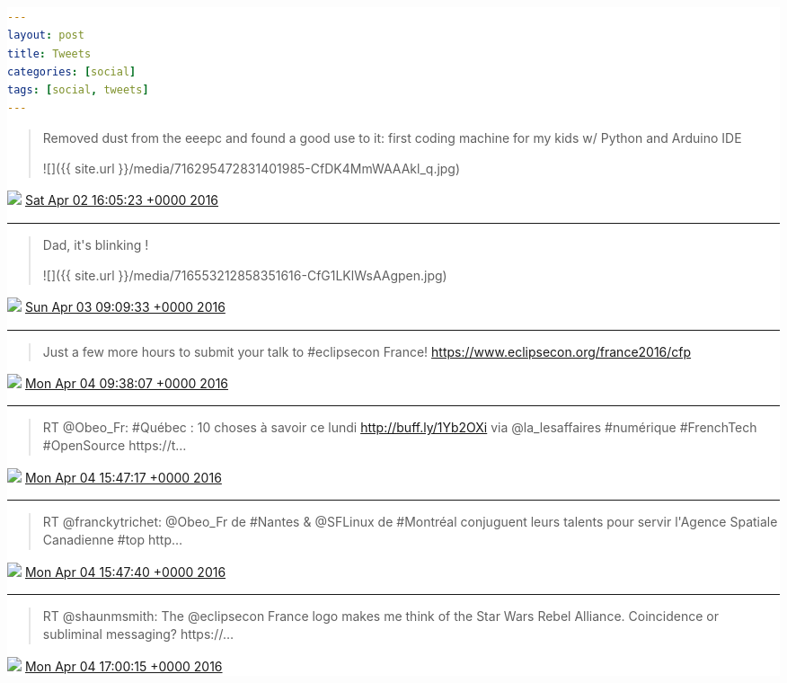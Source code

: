 ```yaml
---
layout: post
title: Tweets
categories: [social]
tags: [social, tweets]
---
```


> Removed dust from the eeepc and found a good use to it: first coding machine for my kids w/ Python and Arduino IDE 
> 
> ![]({{ site.url }}/media/716295472831401985-CfDK4MmWAAAkl_q.jpg)

<img src="{{ site.url }}/media/tweet.ico" width="12" /> [Sat Apr 02 16:05:23 +0000 2016](https://twitter.com/bruncedric/status/716295472831401985)

----

> Dad, it's blinking ! 
> 
> ![]({{ site.url }}/media/716553212858351616-CfG1LKlWsAAgpen.jpg)

<img src="{{ site.url }}/media/tweet.ico" width="12" /> [Sun Apr 03 09:09:33 +0000 2016](https://twitter.com/bruncedric/status/716553212858351616)

----

> Just a few more hours to submit your talk to #eclipsecon France! https://www.eclipsecon.org/france2016/cfp 
> 
> <video controls><source src="{{ site.url }}/media/716922787873603584-CfMFRs8WwAACm_1.mp4">Your browser does not support the video tag.</video>

<img src="{{ site.url }}/media/tweet.ico" width="12" /> [Mon Apr 04 09:38:07 +0000 2016](https://twitter.com/bruncedric/status/716922787873603584)

----

> RT @Obeo_Fr: #Québec : 10 choses à savoir ce lundi http://buff.ly/1Yb2OXi via @la_lesaffaires #numérique #FrenchTech #OpenSource https://t…

<img src="{{ site.url }}/media/tweet.ico" width="12" /> [Mon Apr 04 15:47:17 +0000 2016](https://twitter.com/bruncedric/status/717015694710333440)

----

> RT @franckytrichet: @Obeo_Fr de #Nantes &amp; @SFLinux de #Montréal conjuguent leurs talents pour servir l'Agence Spatiale Canadienne #top http…

<img src="{{ site.url }}/media/tweet.ico" width="12" /> [Mon Apr 04 15:47:40 +0000 2016](https://twitter.com/bruncedric/status/717015791682658304)

----

> RT @shaunmsmith: The @eclipsecon France logo makes me think of the Star Wars Rebel Alliance.  Coincidence or subliminal messaging? https://…

<img src="{{ site.url }}/media/tweet.ico" width="12" /> [Mon Apr 04 17:00:15 +0000 2016](https://twitter.com/bruncedric/status/717034056718876673)
